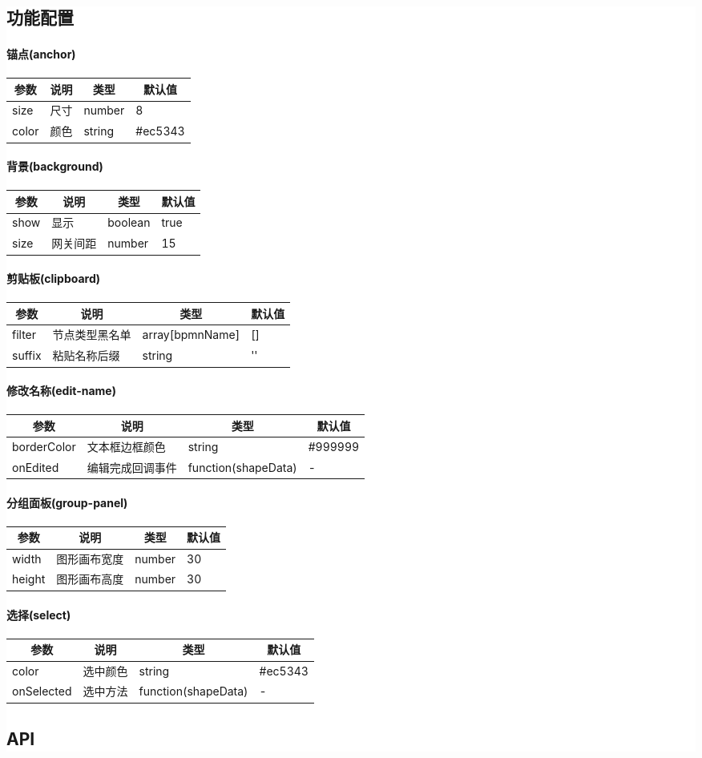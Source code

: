 ## 功能配置

#### 锚点(anchor)

| 参数  | 说明 | 类型   | 默认值  |
| ----- | ---- | ------ | ------- |
| size  | 尺寸 | number | 8       |
| color | 颜色 | string | #ec5343 |

#### 背景(background)

| 参数 | 说明     | 类型    | 默认值 |
| ---- | -------- | ------- | ------ |
| show | 显示     | boolean | true   |
| size | 网关间距 | number  | 15     |

#### 剪贴板(clipboard)

| 参数   | 说明           | 类型            | 默认值 |
| ------ | -------------- | --------------- | ------ |
| filter | 节点类型黑名单 | array[bpmnName] | []     |
| suffix | 粘贴名称后缀   | string          | ''     |

#### 修改名称(edit-name)

| 参数        | 说明             | 类型                | 默认值  |
| ----------- | ---------------- | ------------------- | ------- |
| borderColor | 文本框边框颜色   | string              | #999999 |
| onEdited    | 编辑完成回调事件 | function(shapeData) | -       |

#### 分组面板(group-panel)

| 参数   | 说明         | 类型   | 默认值 |
| ------ | ------------ | ------ | ------ |
| width  | 图形画布宽度 | number | 30     |
| height | 图形画布高度 | number | 30     |

#### 选择(select)

| 参数       | 说明     | 类型                | 默认值  |
| ---------- | -------- | ------------------- | ------- |
| color      | 选中颜色 | string              | #ec5343 |
| onSelected | 选中方法 | function(shapeData) | -       |

## API
